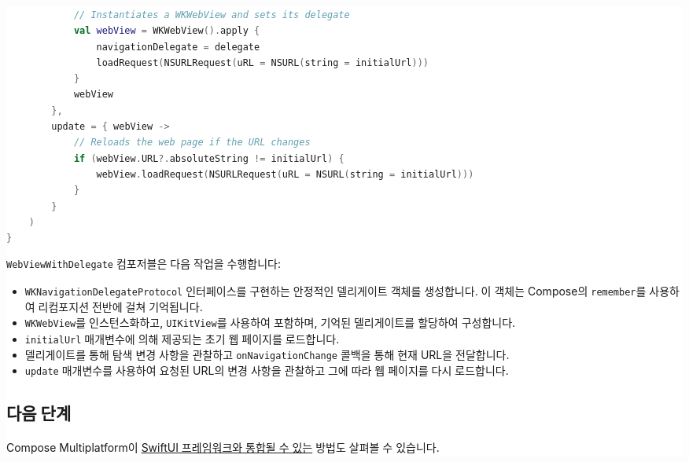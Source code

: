 ```kotlin
            // Instantiates a WKWebView and sets its delegate
            val webView = WKWebView().apply {
                navigationDelegate = delegate
                loadRequest(NSURLRequest(uRL = NSURL(string = initialUrl)))
            }
            webView
        },
        update = { webView ->
            // Reloads the web page if the URL changes
            if (webView.URL?.absoluteString != initialUrl) {
                webView.loadRequest(NSURLRequest(uRL = NSURL(string = initialUrl)))
            }
        }
    )
}
```

`WebViewWithDelegate` 컴포저블은 다음 작업을 수행합니다:

*   `WKNavigationDelegateProtocol` 인터페이스를 구현하는 안정적인 델리게이트 객체를 생성합니다. 이 객체는 Compose의 `remember`를 사용하여 리컴포지션 전반에 걸쳐 기억됩니다.
*   `WKWebView`를 인스턴스화하고, `UIKitView`를 사용하여 포함하며, 기억된 델리게이트를 할당하여 구성합니다.
*   `initialUrl` 매개변수에 의해 제공되는 초기 웹 페이지를 로드합니다.
*   델리게이트를 통해 탐색 변경 사항을 관찰하고 `onNavigationChange` 콜백을 통해 현재 URL을 전달합니다.
*   `update` 매개변수를 사용하여 요청된 URL의 변경 사항을 관찰하고 그에 따라 웹 페이지를 다시 로드합니다.

## 다음 단계

Compose Multiplatform이 [SwiftUI 프레임워크와 통합될 수 있는](compose-swiftui-integration.md) 방법도 살펴볼 수 있습니다.